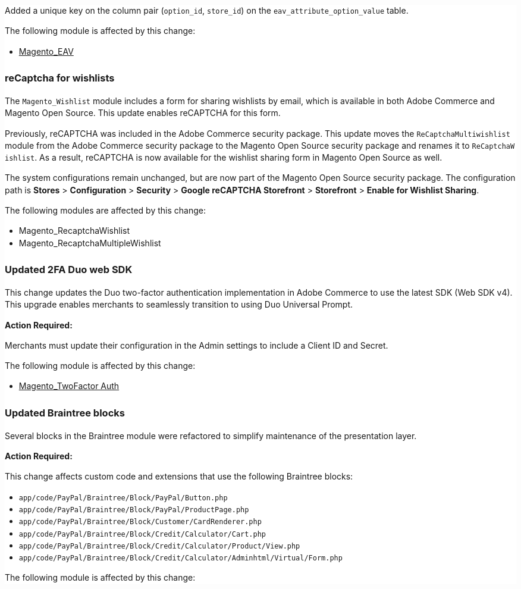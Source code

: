 Added a unique key on the column pair (`option_id`, `store_id`) on the `eav_attribute_option_value` table.

The following module is affected by this change:

* [Magento_EAV](/module-reference/module-eav/)

### reCaptcha for wishlists

The `Magento_Wishlist` module includes a form for sharing wishlists by email, which is available in both Adobe Commerce and Magento Open Source. This update enables reCAPTCHA for this form.

Previously, reCAPTCHA was included in the Adobe Commerce security package. This update moves the `ReCaptchaMultiwishlist` module from the Adobe Commerce security package to the Magento Open Source security package and renames it to `ReCaptchaWishlist`. As a result, reCAPTCHA is now available for the wishlist sharing form in Magento Open Source as well.

The system configurations remain unchanged, but are now part of the Magento Open Source security package. The configuration path is **Stores** > **Configuration** > **Security** > **Google reCAPTCHA Storefront** > **Storefront** > **Enable for Wishlist Sharing**.

The following modules are affected by this change:

* Magento_RecaptchaWishlist
* Magento_RecaptchaMultipleWishlist

### Updated 2FA Duo web SDK

This change updates the Duo two-factor authentication implementation in Adobe Commerce to use the latest SDK (Web SDK v4). This upgrade enables merchants to seamlessly transition to using Duo Universal Prompt.

**Action Required:**

Merchants must update their configuration in the Admin settings to include a Client ID and Secret.

The following module is affected by this change:

* [Magento_TwoFactor Auth](https://developer.adobe.com/commerce/php/module-reference/module-two-factor-auth/)

### Updated Braintree blocks

Several blocks in the Braintree module were refactored to simplify maintenance of the presentation layer.

**Action Required:**

This change affects custom code and extensions that use the following Braintree blocks:

* `app/code/PayPal/Braintree/Block/PayPal/Button.php`
* `app/code/PayPal/Braintree/Block/PayPal/ProductPage.php`
* `app/code/PayPal/Braintree/Block/Customer/CardRenderer.php`
* `app/code/PayPal/Braintree/Block/Credit/Calculator/Cart.php`
* `app/code/PayPal/Braintree/Block/Credit/Calculator/Product/View.php`
* `app/code/PayPal/Braintree/Block/Credit/Calculator/Adminhtml/Virtual/Form.php`

The following module is affected by this change:

